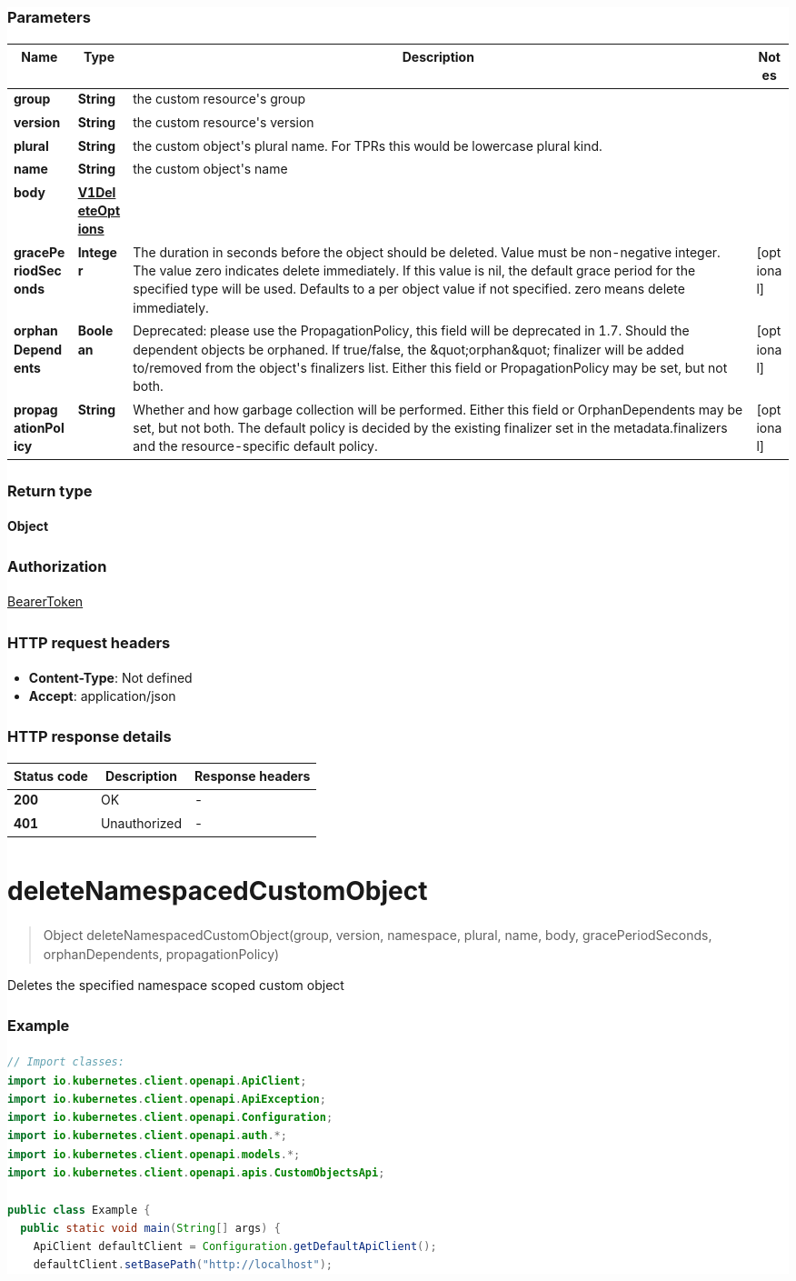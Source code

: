 ### Parameters

Name | Type | Description  | Notes
------------- | ------------- | ------------- | -------------
 **group** | **String**| the custom resource&#39;s group |
 **version** | **String**| the custom resource&#39;s version |
 **plural** | **String**| the custom object&#39;s plural name. For TPRs this would be lowercase plural kind. |
 **name** | **String**| the custom object&#39;s name |
 **body** | [**V1DeleteOptions**](V1DeleteOptions.md)|  |
 **gracePeriodSeconds** | **Integer**| The duration in seconds before the object should be deleted. Value must be non-negative integer. The value zero indicates delete immediately. If this value is nil, the default grace period for the specified type will be used. Defaults to a per object value if not specified. zero means delete immediately. | [optional]
 **orphanDependents** | **Boolean**| Deprecated: please use the PropagationPolicy, this field will be deprecated in 1.7. Should the dependent objects be orphaned. If true/false, the \&quot;orphan\&quot; finalizer will be added to/removed from the object&#39;s finalizers list. Either this field or PropagationPolicy may be set, but not both. | [optional]
 **propagationPolicy** | **String**| Whether and how garbage collection will be performed. Either this field or OrphanDependents may be set, but not both. The default policy is decided by the existing finalizer set in the metadata.finalizers and the resource-specific default policy. | [optional]

### Return type

**Object**

### Authorization

[BearerToken](../README.md#BearerToken)

### HTTP request headers

 - **Content-Type**: Not defined
 - **Accept**: application/json

### HTTP response details
| Status code | Description | Response headers |
|-------------|-------------|------------------|
**200** | OK |  -  |
**401** | Unauthorized |  -  |

<a name="deleteNamespacedCustomObject"></a>
# **deleteNamespacedCustomObject**
> Object deleteNamespacedCustomObject(group, version, namespace, plural, name, body, gracePeriodSeconds, orphanDependents, propagationPolicy)



Deletes the specified namespace scoped custom object

### Example
```java
// Import classes:
import io.kubernetes.client.openapi.ApiClient;
import io.kubernetes.client.openapi.ApiException;
import io.kubernetes.client.openapi.Configuration;
import io.kubernetes.client.openapi.auth.*;
import io.kubernetes.client.openapi.models.*;
import io.kubernetes.client.openapi.apis.CustomObjectsApi;

public class Example {
  public static void main(String[] args) {
    ApiClient defaultClient = Configuration.getDefaultApiClient();
    defaultClient.setBasePath("http://localhost");
```